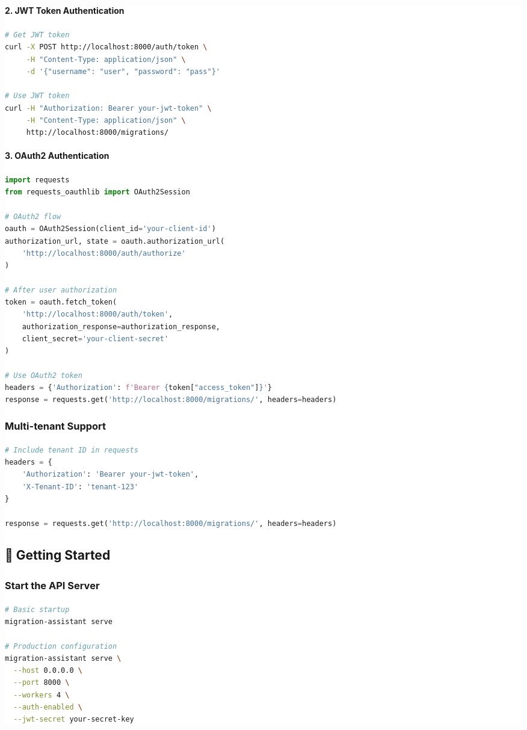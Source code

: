 #### 2. JWT Token Authentication
```bash
# Get JWT token
curl -X POST http://localhost:8000/auth/token \
     -H "Content-Type: application/json" \
     -d '{"username": "user", "password": "pass"}'

# Use JWT token
curl -H "Authorization: Bearer your-jwt-token" \
     -H "Content-Type: application/json" \
     http://localhost:8000/migrations/
```

#### 3. OAuth2 Authentication
```python
import requests
from requests_oauthlib import OAuth2Session

# OAuth2 flow
oauth = OAuth2Session(client_id='your-client-id')
authorization_url, state = oauth.authorization_url(
    'http://localhost:8000/auth/authorize'
)

# After user authorization
token = oauth.fetch_token(
    'http://localhost:8000/auth/token',
    authorization_response=authorization_response,
    client_secret='your-client-secret'
)

# Use OAuth2 token
headers = {'Authorization': f'Bearer {token["access_token"]}'}
response = requests.get('http://localhost:8000/migrations/', headers=headers)
```

### Multi-tenant Support
```python
# Include tenant ID in requests
headers = {
    'Authorization': 'Bearer your-jwt-token',
    'X-Tenant-ID': 'tenant-123'
}

response = requests.get('http://localhost:8000/migrations/', headers=headers)
```

## 🚀 Getting Started

### Start the API Server
```bash
# Basic startup
migration-assistant serve

# Production configuration
migration-assistant serve \
  --host 0.0.0.0 \
  --port 8000 \
  --workers 4 \
  --auth-enabled \
  --jwt-secret your-secret-key
```

